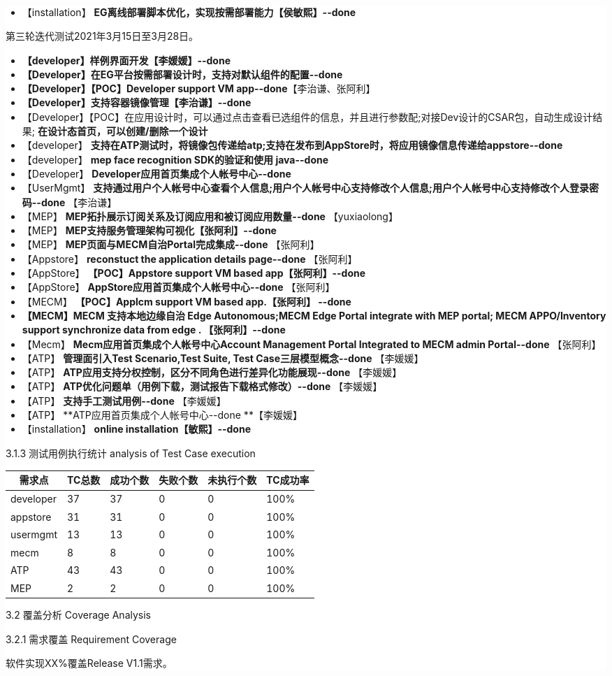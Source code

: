 - 【installation】 **EG离线部署脚本优化，实现按需部署能力【侯敏熙】--done** 


第三轮迭代测试2021年3月15日至3月28日。

-  **【developer】样例界面开发【李媛媛】--done** 
-  **【Developer】在EG平台按需部署设计时，支持对默认组件的配置--done** 
-  **【Developer】【POC】Developer support VM app--done**【李治谦、张阿利】
-  **【Developer】支持容器镜像管理【李治谦】--done**
- 【Developer】【POC】在应用设计时，可以通过点击查看已选组件的信息，并且进行参数配;对接Dev设计的CSAR包，自动生成设计结果;
 **在设计态首页，可以创建/删除一个设计** 
- 【developer】 **支持在ATP测试时，将镜像包传递给atp;支持在发布到AppStore时，将应用镜像信息传递给appstore--done** 
- 【developer】 **mep face recognition SDK的验证和使用 java--done** 
- 【Developer】 **Developer应用首页集成个人帐号中心--done** 
- 【UserMgmt】 **支持通过用户个人帐号中心查看个人信息;用户个人帐号中心支持修改个人信息;用户个人帐号中心支持修改个人登录密码--done** 【李治谦】
- 【MEP】 **MEP拓扑展示订阅关系及订阅应用和被订阅应用数量--done** 【yuxiaolong】
- 【MEP】 **MEP支持服务管理架构可视化【张阿利】--done** 
- 【MEP】 **MEP页面与MECM自治Portal完成集成--done** 【张阿利】
- 【Appstore】 **reconstuct the application details page--done** 【张阿利】
- 【AppStore】 **【POC】Appstore support VM based app【张阿利】--done** 
- 【AppStore】 **AppStore应用首页集成个人帐号中心--done** 【张阿利】
- 【MECM】 **【POC】Applcm support VM based app.【张阿利】 --done** 
-  **【MECM】MECM 支持本地边缘自治 Edge Autonomous;MECM Edge Portal integrate with MEP portal; MECM APPO/Inventory support synchronize data from edge . 【张阿利】--done**
- 【Mecm】 **Mecm应用首页集成个人帐号中心Account Management Portal Integrated to MECM admin Portal--done** 【张阿利】
- 【ATP】 **管理面引入Test Scenario,Test Suite, Test Case三层模型概念--done** 【李媛媛】
- 【ATP】 **ATP应用支持分权控制，区分不同角色进行差异化功能展现--done** 【李媛媛】
- 【ATP】 **ATP优化问题单（用例下载，测试报告下载格式修改）--done** 【李媛媛】
- 【ATP】 **支持手工测试用例--done** 【李媛媛】
- 【ATP】 **ATP应用首页集成个人帐号中心--done **【李媛媛】 
- 【installation】 **online installation【敏熙】--done** 

 

3.1.3 测试用例执行统计 analysis of Test Case execution

|需求点|TC总数|成功个数|失败个数|未执行个数|TC成功率|
|--|--|--|--|--|--|
| developer | 37 | 37 | 0 | 0 | 100% |
| appstore | 31 |31  |0  |0  | 100% |
| usermgmt | 13 | 13 | 0 |0  | 100% |
| mecm|8 |8  | 0 | 0 | 100% |
| ATP | 43 | 43 | 0 | 0 | 100% |
| MEP |2 | 2 | 0 | 0 | 100% |


3.2 覆盖分析 Coverage Analysis

3.2.1 需求覆盖 Requirement Coverage

软件实现XX%覆盖Release V1.1需求。
